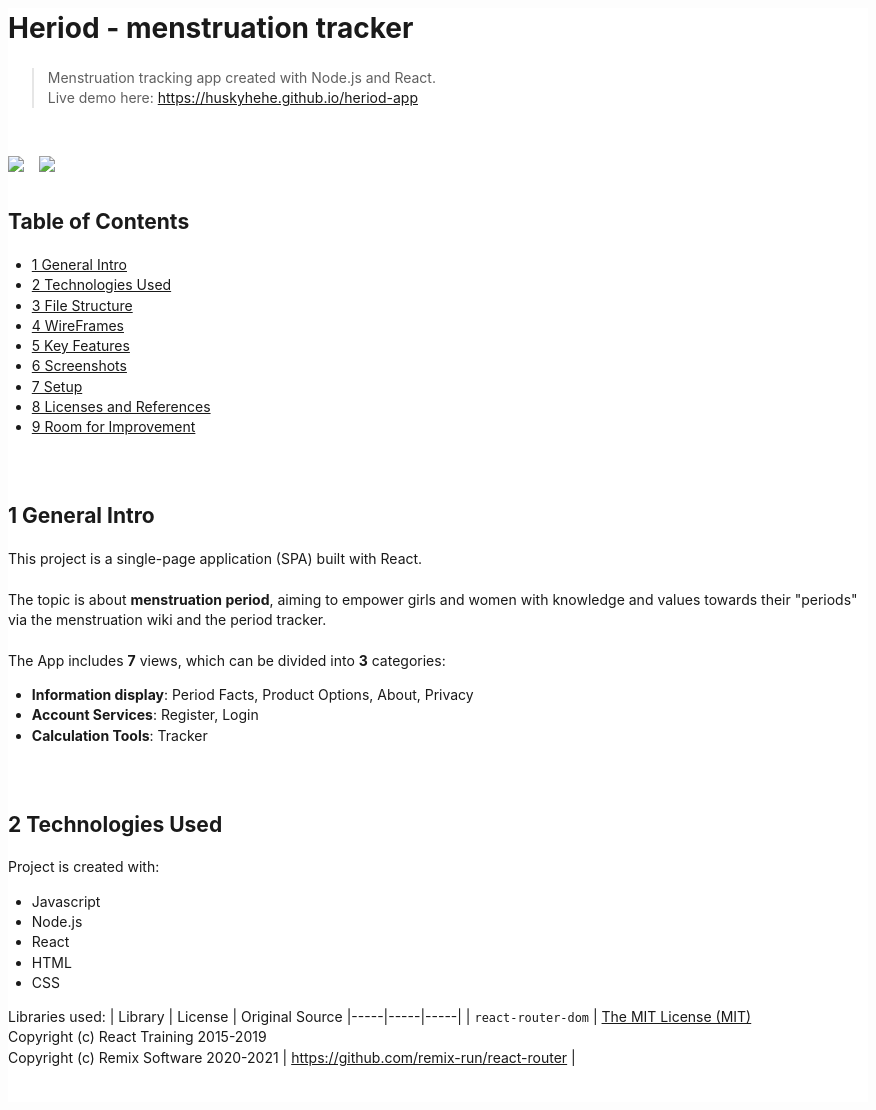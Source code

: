 # Heriod - menstruation tracker
> Menstruation tracking app created with Node.js and React.
> <br/>Live demo here: https://huskyhehe.github.io/heriod-app

<br/>

<img src = "./src/assets/favicon.png" height=40> &ensp;  <img src="./src/assets/logo.png?raw=true" height=40>


## Table of Contents
* [1 General Intro](#1-general-intro)
* [2 Technologies Used](#2-technologies-used)
* [3 File Structure](#3-file-structure)
* [4 WireFrames](#4-wireframes)
* [5 Key Features](#5-key-features)
* [6 Screenshots](#6-screenshots)
* [7 Setup](#7-setup)
* [8 Licenses and References](#8-licenses-and-references)
* [9 Room for Improvement](#9-room-for-improvement)

<br/>

## 1 General Intro
This project is a single-page application (SPA) built with React.  
<br/>
The topic is about **menstruation period**, aiming to empower girls and women with knowledge and values towards their "periods" via the menstruation wiki and the period tracker.  
<br/>
The App includes **7** views, which can be divided into **3** categories:
- **Information display**: Period Facts, Product Options, About, Privacy
- **Account Services**: Register, Login
- **Calculation Tools**: Tracker
<br/>

## 2 Technologies Used
Project is created with:
- Javascript
- Node.js
- React
- HTML
- CSS

Libraries used:
| Library | License | Original Source
|-----|-----|-----|
| `react-router-dom` | [The MIT License (MIT)](https://github.com/remix-run/react-router/blob/main/LICENSE.md) <br />Copyright (c) React Training 2015-2019<br />Copyright (c) Remix Software 2020-2021 | https://github.com/remix-run/react-router |

<br/>
